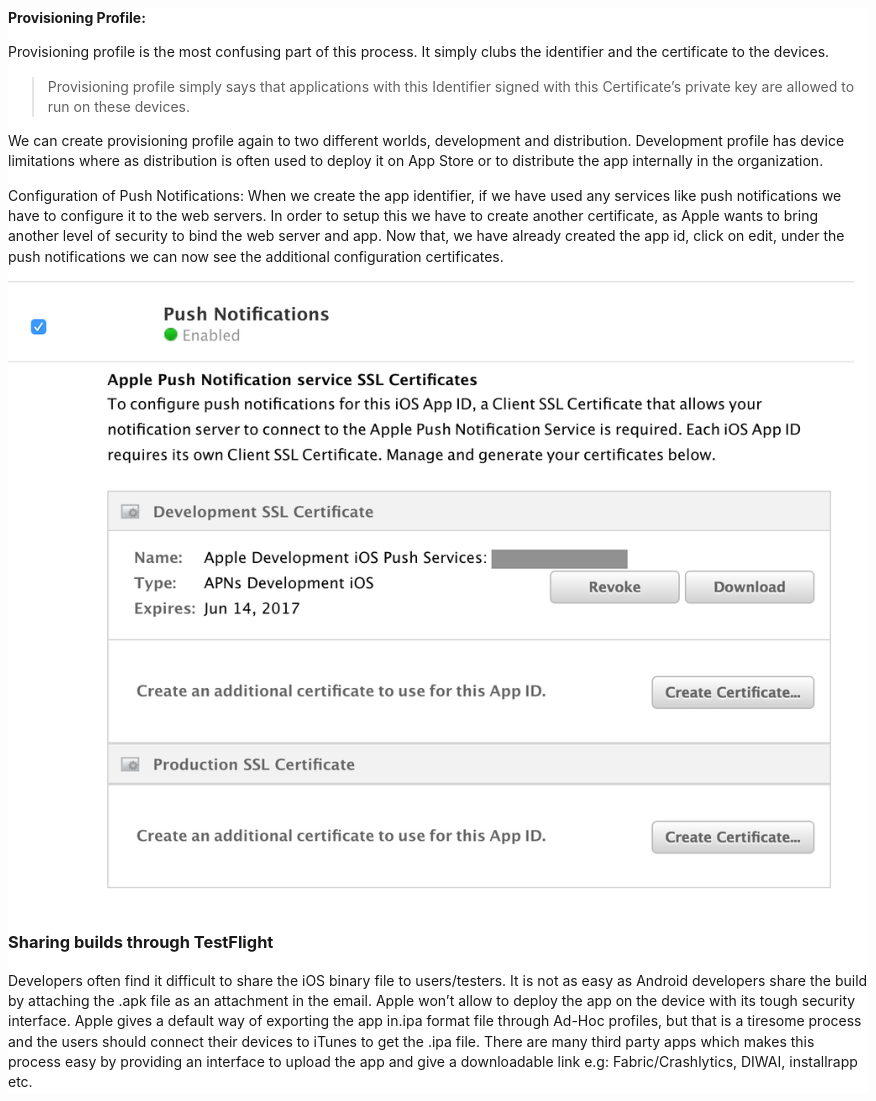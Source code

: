 **Provisioning Profile:**

Provisioning profile is the most confusing part of this process. It simply clubs the identifier and the certificate to the devices.

>Provisioning profile simply says that applications with this Identifier signed with this Certificate’s private key are allowed to run on these devices.

We can create provisioning profile again to two different worlds, development and distribution. Development profile has device limitations where as distribution is often used to deploy it on App Store or to distribute the app internally in the organization.

Configuration of Push Notifications: When we create the app identifier, if we have used any services like push notifications we have to configure it to the web servers. In order to setup this we have to create another certificate, as Apple wants to bring another level of security to bind the web server and app. Now that, we have already created the app id, click on edit, under the push notifications we can now see the additional configuration certificates.

![img9](/assets/ios-certificates-post/img9.png)

### Sharing builds through TestFlight
Developers often find it difficult to share the iOS binary file to users/testers. It is not as easy as Android developers share the build by attaching the .apk file as an attachment in the email. Apple won’t allow to deploy the app on the device with its tough security interface. Apple gives a default way of exporting the app in.ipa format file through Ad-Hoc profiles, but that is a tiresome process and the users should connect their devices to iTunes to get the .ipa file. There are many third party apps which makes this process easy by providing an interface to upload the app and give a downloadable link e.g: Fabric/Crashlytics, DIWAI, installrapp etc.
